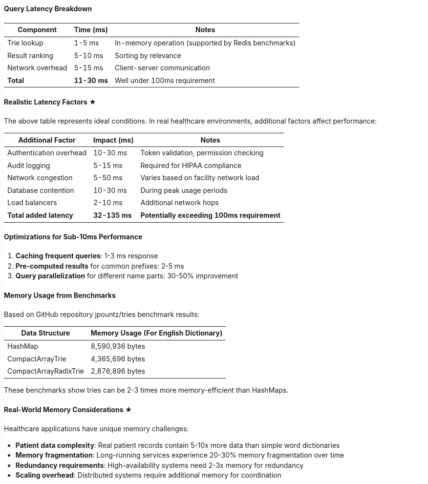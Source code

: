 #### Query Latency Breakdown

| Component | Time (ms) | Notes |
|-----------|-----------|-------|
| Trie lookup | 1-5 ms | In-memory operation (supported by Redis benchmarks) |
| Result ranking | 5-10 ms | Sorting by relevance |
| Network overhead | 5-15 ms | Client-server communication |
| **Total** | **11-30 ms** | Well under 100ms requirement |

#### Realistic Latency Factors ★

The above table represents ideal conditions. In real healthcare environments, additional factors affect performance:

| Additional Factor | Impact (ms) | Notes |
|-------------------|-------------|-------|
| Authentication overhead | 10-30 ms | Token validation, permission checking |
| Audit logging | 5-15 ms | Required for HIPAA compliance |
| Network congestion | 5-50 ms | Varies based on facility network load |
| Database contention | 10-30 ms | During peak usage periods |
| Load balancers | 2-10 ms | Additional network hops |
| **Total added latency** | **32-135 ms** | **Potentially exceeding 100ms requirement** |

#### Optimizations for Sub-10ms Performance

1. **Caching frequent queries**: 1-3 ms response
2. **Pre-computed results** for common prefixes: 2-5 ms
3. **Query parallelization** for different name parts: 30-50% improvement

#### Memory Usage from Benchmarks

Based on GitHub repository jpountz/tries benchmark results:

| Data Structure | Memory Usage (For English Dictionary) |
|----------------|---------------------------------|
| HashMap | 8,590,936 bytes |
| CompactArrayTrie | 4,365,696 bytes |
| CompactArrayRadixTrie | 2,876,896 bytes |

These benchmarks show tries can be 2-3 times more memory-efficient than HashMaps.

#### Real-World Memory Considerations ★

Healthcare applications have unique memory challenges:

- **Patient data complexity**: Real patient records contain 5-10x more data than simple word dictionaries
- **Memory fragmentation**: Long-running services experience 20-30% memory fragmentation over time
- **Redundancy requirements**: High-availability systems need 2-3x memory for redundancy
- **Scaling overhead**: Distributed systems require additional memory for coordination
